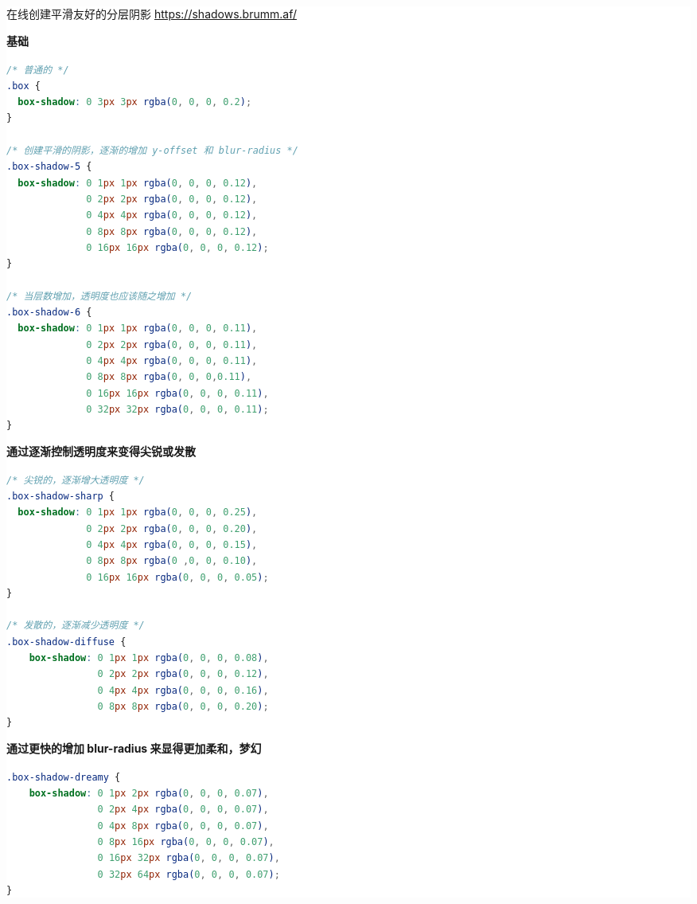 在线创建平滑友好的分层阴影 https://shadows.brumm.af/

**基础**

```css
/* 普通的 */
.box {
  box-shadow: 0 3px 3px rgba(0, 0, 0, 0.2);
}

/* 创建平滑的阴影，逐渐的增加 y-offset 和 blur-radius */
.box-shadow-5 {
  box-shadow: 0 1px 1px rgba(0, 0, 0, 0.12), 
              0 2px 2px rgba(0, 0, 0, 0.12), 
              0 4px 4px rgba(0, 0, 0, 0.12), 
              0 8px 8px rgba(0, 0, 0, 0.12),
              0 16px 16px rgba(0, 0, 0, 0.12);
}

/* 当层数增加，透明度也应该随之增加 */
.box-shadow-6 {
  box-shadow: 0 1px 1px rgba(0, 0, 0, 0.11), 
              0 2px 2px rgba(0, 0, 0, 0.11), 
              0 4px 4px rgba(0, 0, 0, 0.11), 
              0 8px 8px rgba(0, 0, 0,0.11), 
              0 16px 16px rgba(0, 0, 0, 0.11), 
              0 32px 32px rgba(0, 0, 0, 0.11);
}
```

**通过逐渐控制透明度来变得尖锐或发散**

```css
/* 尖锐的，逐渐增大透明度 */
.box-shadow-sharp {
  box-shadow: 0 1px 1px rgba(0, 0, 0, 0.25), 
              0 2px 2px rgba(0, 0, 0, 0.20), 
              0 4px 4px rgba(0, 0, 0, 0.15), 
              0 8px 8px rgba(0 ,0, 0, 0.10),
              0 16px 16px rgba(0, 0, 0, 0.05);
}

/* 发散的，逐渐减少透明度 */
.box-shadow-diffuse {
    box-shadow: 0 1px 1px rgba(0, 0, 0, 0.08), 
                0 2px 2px rgba(0, 0, 0, 0.12), 
                0 4px 4px rgba(0, 0, 0, 0.16), 
                0 8px 8px rgba(0, 0, 0, 0.20);
}

```

**通过更快的增加 blur-radius 来显得更加柔和，梦幻**

```css
.box-shadow-dreamy {
    box-shadow: 0 1px 2px rgba(0, 0, 0, 0.07), 
                0 2px 4px rgba(0, 0, 0, 0.07), 
                0 4px 8px rgba(0, 0, 0, 0.07), 
                0 8px 16px rgba(0, 0, 0, 0.07),
                0 16px 32px rgba(0, 0, 0, 0.07), 
                0 32px 64px rgba(0, 0, 0, 0.07);
}
```
